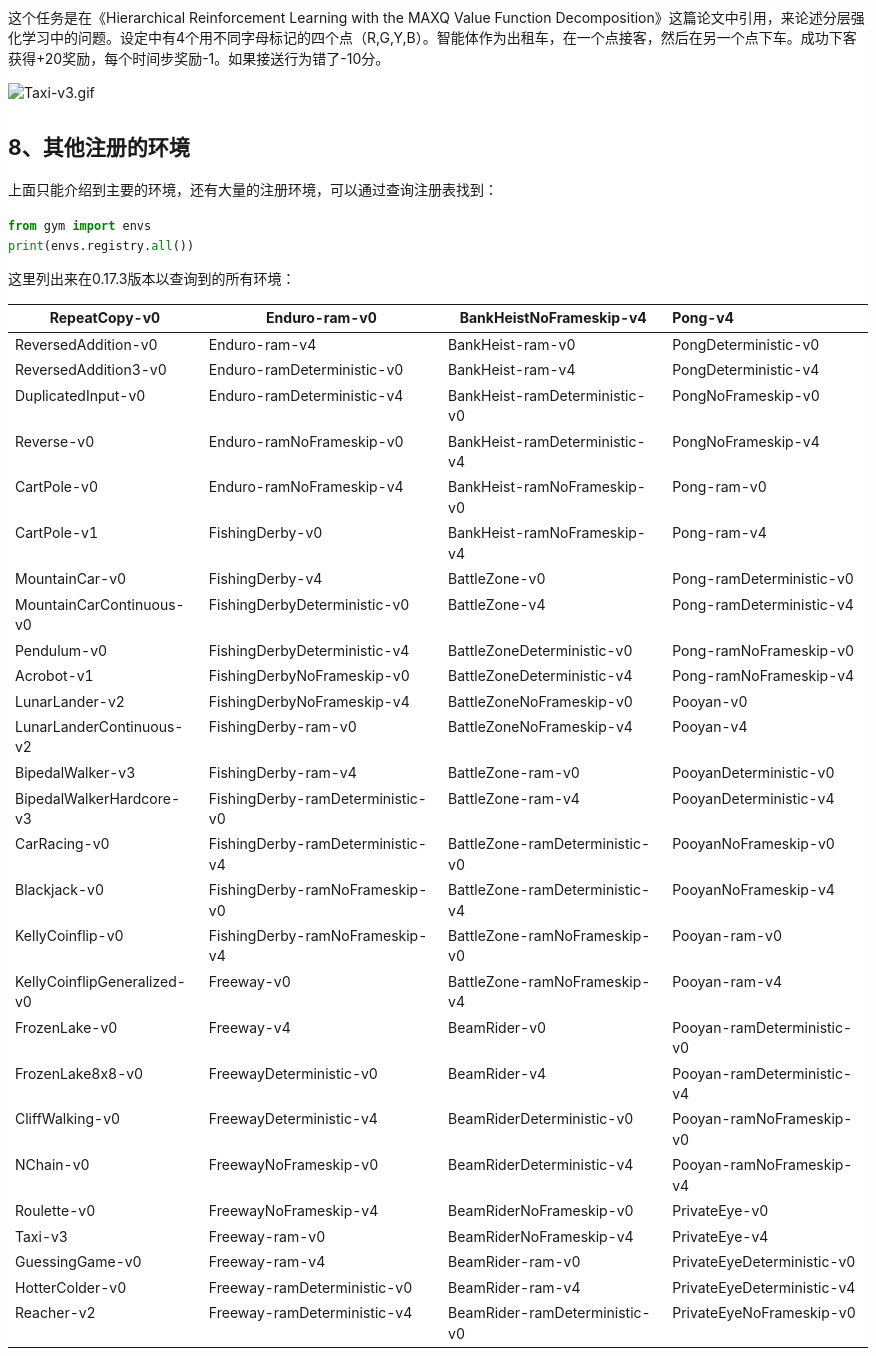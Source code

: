   这个任务是在《Hierarchical Reinforcement Learning with the MAXQ Value Function Decomposition》这篇论文中引用，来论述分层强化学习中的问题。设定中有4个用不同字母标记的四个点（R,G,Y,B）。智能体作为出租车，在一个点接客，然后在另一个点下车。成功下客获得+20奖励，每个时间步奖励-1。如果接送行为错了-10分。

![Taxi-v3.gif](https://upload-images.jianshu.io/upload_images/15463866-3b29849203df898c.gif?imageMogr2/auto-orient/strip)

## 8、其他注册的环境

上面只能介绍到主要的环境，还有大量的注册环境，可以通过查询注册表找到：

```python
from gym import envs
print(envs.registry.all())
```

这里列出来在0.17.3版本以查询到的所有环境：

| RepeatCopy-v0                                         | Enduro-ram-v0                        | BankHeistNoFrameskip-v4            | Pong-v4                           |
| ----------------------------------------------------- | ------------------------------------ | ---------------------------------- | :-------------------------------- |
| ReversedAddition-v0                                   | Enduro-ram-v4                        | BankHeist-ram-v0                   | PongDeterministic-v0              |
| ReversedAddition3-v0                                  | Enduro-ramDeterministic-v0           | BankHeist-ram-v4                   | PongDeterministic-v4              |
| DuplicatedInput-v0                                    | Enduro-ramDeterministic-v4           | BankHeist-ramDeterministic-v0      | PongNoFrameskip-v0                |
| Reverse-v0                                            | Enduro-ramNoFrameskip-v0             | BankHeist-ramDeterministic-v4      | PongNoFrameskip-v4                |
| CartPole-v0                                           | Enduro-ramNoFrameskip-v4             | BankHeist-ramNoFrameskip-v0        | Pong-ram-v0                       |
| CartPole-v1                                           | FishingDerby-v0                      | BankHeist-ramNoFrameskip-v4        | Pong-ram-v4                       |
| MountainCar-v0                                        | FishingDerby-v4                      | BattleZone-v0                      | Pong-ramDeterministic-v0          |
| MountainCarContinuous-v0                              | FishingDerbyDeterministic-v0         | BattleZone-v4                      | Pong-ramDeterministic-v4          |
| Pendulum-v0                                           | FishingDerbyDeterministic-v4         | BattleZoneDeterministic-v0         | Pong-ramNoFrameskip-v0            |
| Acrobot-v1                                            | FishingDerbyNoFrameskip-v0           | BattleZoneDeterministic-v4         | Pong-ramNoFrameskip-v4            |
| LunarLander-v2                                        | FishingDerbyNoFrameskip-v4           | BattleZoneNoFrameskip-v0           | Pooyan-v0                         |
| LunarLanderContinuous-v2                              | FishingDerby-ram-v0                  | BattleZoneNoFrameskip-v4           | Pooyan-v4                         |
| BipedalWalker-v3                                      | FishingDerby-ram-v4                  | BattleZone-ram-v0                  | PooyanDeterministic-v0            |
| BipedalWalkerHardcore-v3                              | FishingDerby-ramDeterministic-v0     | BattleZone-ram-v4                  | PooyanDeterministic-v4            |
| CarRacing-v0                                          | FishingDerby-ramDeterministic-v4     | BattleZone-ramDeterministic-v0     | PooyanNoFrameskip-v0              |
| Blackjack-v0                                          | FishingDerby-ramNoFrameskip-v0       | BattleZone-ramDeterministic-v4     | PooyanNoFrameskip-v4              |
| KellyCoinflip-v0                                      | FishingDerby-ramNoFrameskip-v4       | BattleZone-ramNoFrameskip-v0       | Pooyan-ram-v0                     |
| KellyCoinflipGeneralized-v0                           | Freeway-v0                           | BattleZone-ramNoFrameskip-v4       | Pooyan-ram-v4                     |
| FrozenLake-v0                                         | Freeway-v4                           | BeamRider-v0                       | Pooyan-ramDeterministic-v0        |
| FrozenLake8x8-v0                                      | FreewayDeterministic-v0              | BeamRider-v4                       | Pooyan-ramDeterministic-v4        |
| CliffWalking-v0                                       | FreewayDeterministic-v4              | BeamRiderDeterministic-v0          | Pooyan-ramNoFrameskip-v0          |
| NChain-v0                                             | FreewayNoFrameskip-v0                | BeamRiderDeterministic-v4          | Pooyan-ramNoFrameskip-v4          |
| Roulette-v0                                           | FreewayNoFrameskip-v4                | BeamRiderNoFrameskip-v0            | PrivateEye-v0                     |
| Taxi-v3                                               | Freeway-ram-v0                       | BeamRiderNoFrameskip-v4            | PrivateEye-v4                     |
| GuessingGame-v0                                       | Freeway-ram-v4                       | BeamRider-ram-v0                   | PrivateEyeDeterministic-v0        |
| HotterColder-v0                                       | Freeway-ramDeterministic-v0          | BeamRider-ram-v4                   | PrivateEyeDeterministic-v4        |
| Reacher-v2                                            | Freeway-ramDeterministic-v4          | BeamRider-ramDeterministic-v0      | PrivateEyeNoFrameskip-v0          |